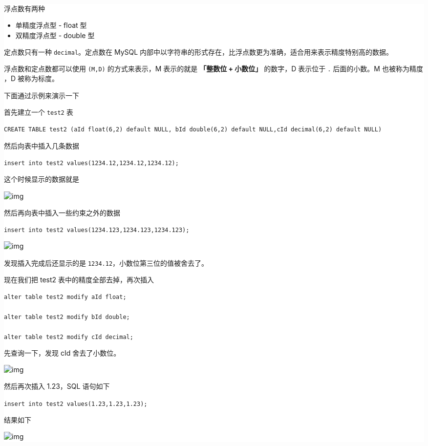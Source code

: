 浮点数有两种

- 单精度浮点型 - float 型
- 双精度浮点型 - double 型

定点数只有一种 `decimal`。定点数在 MySQL 内部中以字符串的形式存在，比浮点数更为准确，适合用来表示精度特别高的数据。

浮点数和定点数都可以使用 `(M,D)` 的方式来表示，M 表示的就是 **「整数位 + 小数位」** 的数字，D 表示位于 `.` 后面的小数。M 也被称为精度 ，D 被称为标度。

下面通过示例来演示一下

首先建立一个 `test2` 表

```
CREATE TABLE test2 (aId float(6,2) default NULL, bId double(6,2) default NULL,cId decimal(6,2) default NULL)
```

然后向表中插入几条数据

```
insert into test2 values(1234.12,1234.12,1234.12);
```

这个时候显示的数据就是

![img](https://mmbiz.qpic.cn/mmbiz_png/libYRuvULTdUqmGNFicK1sjvE6sqzQdibohGSrVxcslmkZwDu8bWPumUeSrKSbvQvzk2dJDPsB3vwvTrnIx806tLA/640?wx_fmt=png&tp=webp&wxfrom=5&wx_lazy=1&wx_co=1)

然后再向表中插入一些约束之外的数据

```
insert into test2 values(1234.123,1234.123,1234.123);
```

![img](https://mmbiz.qpic.cn/mmbiz_png/libYRuvULTdUqmGNFicK1sjvE6sqzQdibohHAZNvo6PgiaAAVmGCrsTr66Oan15VeByfQibKwjbq1k8hVgNGcMHicWew/640?wx_fmt=png&tp=webp&wxfrom=5&wx_lazy=1&wx_co=1)

发现插入完成后还显示的是 `1234.12`，小数位第三位的值被舍去了。

现在我们把 test2 表中的精度全部去掉，再次插入

```
alter table test2 modify aId float;

alter table test2 modify bId double;

alter table test2 modify cId decimal;
```

先查询一下，发现 cId 舍去了小数位。

![img](https://mmbiz.qpic.cn/mmbiz_png/libYRuvULTdUqmGNFicK1sjvE6sqzQdibohziayyT0kmwEBV8ylDFhKHESNicSHs8zXGjS662pfQdz81dniaQxB5mD1Q/640?wx_fmt=png&tp=webp&wxfrom=5&wx_lazy=1&wx_co=1)

然后再次插入 1.23，SQL 语句如下

```
insert into test2 values(1.23,1.23,1.23);
```

结果如下

![img](https://mmbiz.qpic.cn/mmbiz_png/libYRuvULTdUqmGNFicK1sjvE6sqzQdibohTdcg8beMr3XV7IreVE4rKOrsanpCRndVHTghOEqiasrEWB9FmPPFP7w/640?wx_fmt=png&tp=webp&wxfrom=5&wx_lazy=1&wx_co=1)
